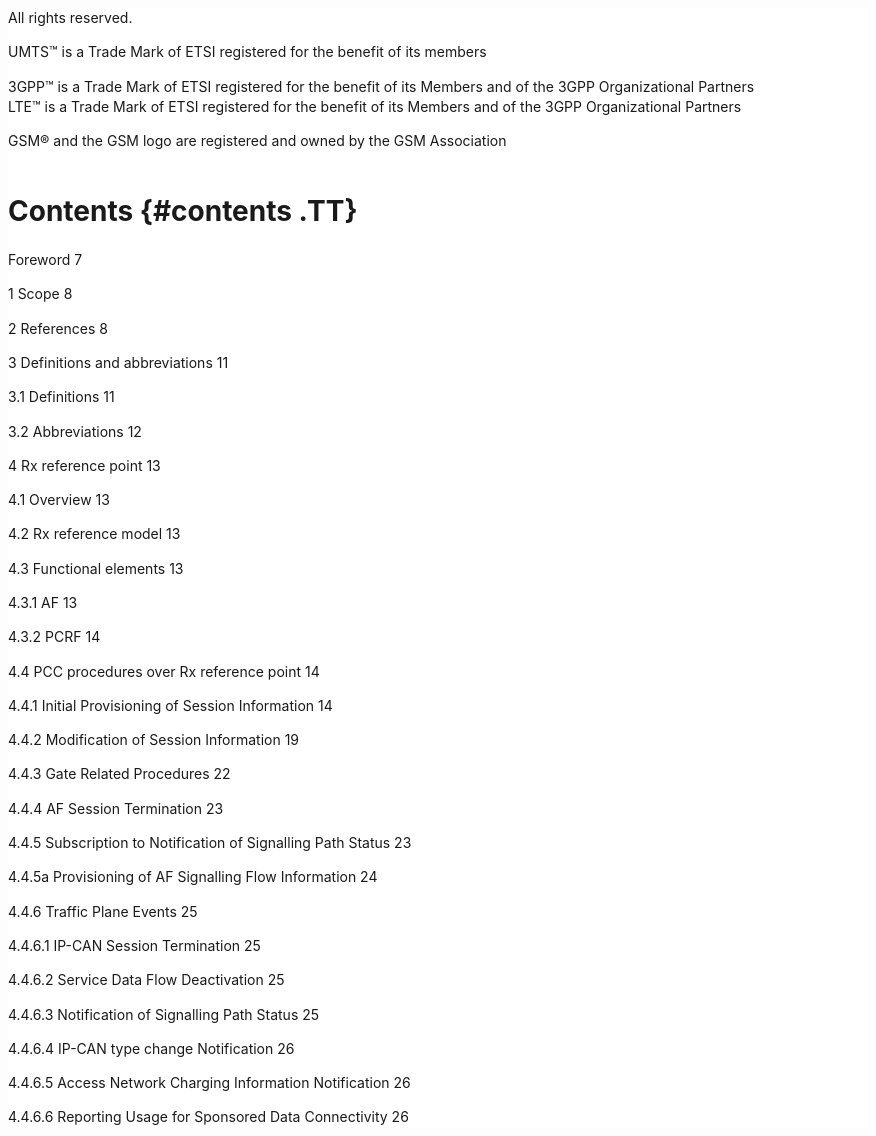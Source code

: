 All rights reserved.

UMTS™ is a Trade Mark of ETSI registered for the benefit of its members

3GPP™ is a Trade Mark of ETSI registered for the benefit of its Members
and of the 3GPP Organizational Partners\
LTE™ is a Trade Mark of ETSI registered for the benefit of its Members
and of the 3GPP Organizational Partners

GSM® and the GSM logo are registered and owned by the GSM Association

 Contents {#contents .TT}
========

Foreword 7

1 Scope 8

2 References 8

3 Definitions and abbreviations 11

3.1 Definitions 11

3.2 Abbreviations 12

4 Rx reference point 13

4.1 Overview 13

4.2 Rx reference model 13

4.3 Functional elements 13

4.3.1 AF 13

4.3.2 PCRF 14

4.4 PCC procedures over Rx reference point 14

4.4.1 Initial Provisioning of Session Information 14

4.4.2 Modification of Session Information 19

4.4.3 Gate Related Procedures 22

4.4.4 AF Session Termination 23

4.4.5 Subscription to Notification of Signalling Path Status 23

4.4.5a Provisioning of AF Signalling Flow Information 24

4.4.6 Traffic Plane Events 25

4.4.6.1 IP-CAN Session Termination 25

4.4.6.2 Service Data Flow Deactivation 25

4.4.6.3 Notification of Signalling Path Status 25

4.4.6.4 IP-CAN type change Notification 26

4.4.6.5 Access Network Charging Information Notification 26

4.4.6.6 Reporting Usage for Sponsored Data Connectivity 26

